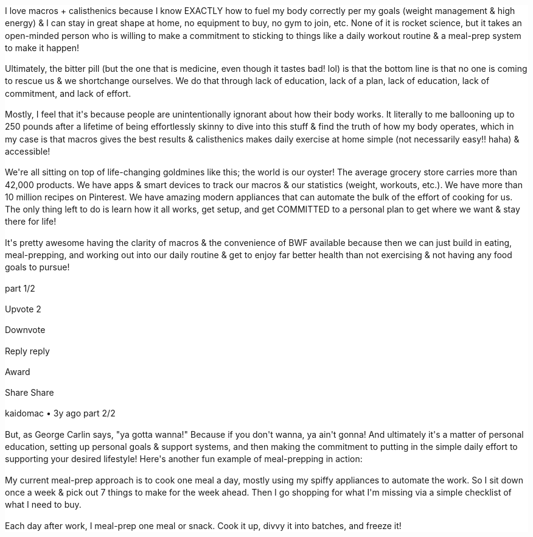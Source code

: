 I love macros + calisthenics because I know EXACTLY how to fuel my body correctly per my goals (weight management & high energy) & I can stay in great shape at home, no equipment to buy, no gym to join, etc. None of it is rocket science, but it takes an open-minded person who is willing to make a commitment to sticking to things like a daily workout routine & a meal-prep system to make it happen!

Ultimately, the bitter pill (but the one that is medicine, even though it tastes bad! lol) is that the bottom line is that no one is coming to rescue us & we shortchange ourselves. We do that through lack of education, lack of a plan, lack of education, lack of commitment, and lack of effort.

Mostly, I feel that it's because people are unintentionally ignorant about how their body works. It literally to me ballooning up to 250 pounds after a lifetime of being effortlessly skinny to dive into this stuff & find the truth of how my body operates, which in my case is that macros gives the best results & calisthenics makes daily exercise at home simple (not necessarily easy!! haha) & accessible!

We're all sitting on top of life-changing goldmines like this; the world is our oyster! The average grocery store carries more than 42,000 products. We have apps & smart devices to track our macros & our statistics (weight, workouts, etc.). We have more than 10 million recipes on Pinterest. We have amazing modern appliances that can automate the bulk of the effort of cooking for us. The only thing left to do is learn how it all works, get setup, and get COMMITTED to a personal plan to get where we want & stay there for life!

It's pretty awesome having the clarity of macros & the convenience of BWF available because then we can just build in eating, meal-prepping, and working out into our daily routine & get to enjoy far better health than not exercising & not having any food goals to pursue!

part 1/2



Upvote
2

Downvote

Reply
reply

Award

Share
Share

kaidomac
•
3y ago
part 2/2

But, as George Carlin says, "ya gotta wanna!" Because if you don't wanna, ya ain't gonna! And ultimately it's a matter of personal education, setting up personal goals & support systems, and then making the commitment to putting in the simple daily effort to supporting your desired lifestyle! Here's another fun example of meal-prepping in action:

My current meal-prep approach is to cook one meal a day, mostly using my spiffy appliances to automate the work. So I sit down once a week & pick out 7 things to make for the week ahead. Then I go shopping for what I'm missing via a simple checklist of what I need to buy.

Each day after work, I meal-prep one meal or snack. Cook it up, divvy it into batches, and freeze it!
